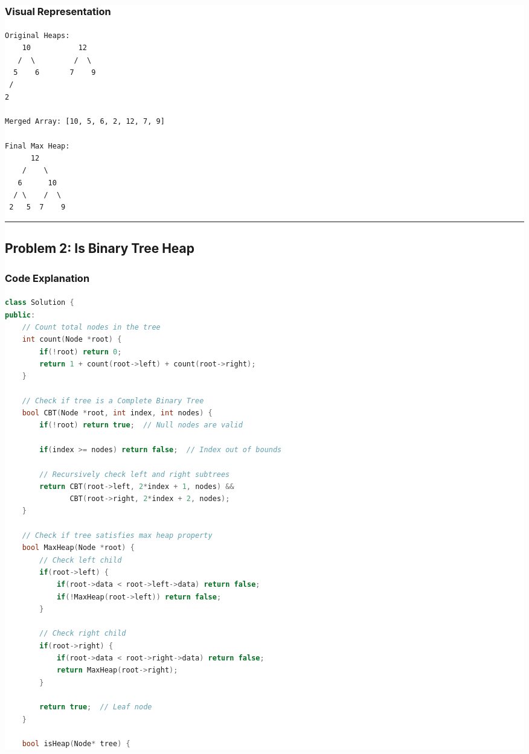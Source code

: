 ### Visual Representation

```
Original Heaps:
    10           12
   /  \         /  \
  5    6       7    9
 /
2

Merged Array: [10, 5, 6, 2, 12, 7, 9]

Final Max Heap:
      12
    /    \
   6      10
  / \    /  \
 2   5  7    9
```

---

## Problem 2: Is Binary Tree Heap

### Code Explanation

```cpp
class Solution {
public:
    // Count total nodes in the tree
    int count(Node *root) {
        if(!root) return 0;
        return 1 + count(root->left) + count(root->right);
    }
    
    // Check if tree is a Complete Binary Tree
    bool CBT(Node *root, int index, int nodes) {
        if(!root) return true;  // Null nodes are valid
        
        if(index >= nodes) return false;  // Index out of bounds
        
        // Recursively check left and right subtrees
        return CBT(root->left, 2*index + 1, nodes) && 
               CBT(root->right, 2*index + 2, nodes);
    }
    
    // Check if tree satisfies max heap property
    bool MaxHeap(Node *root) {
        // Check left child
        if(root->left) {
            if(root->data < root->left->data) return false;
            if(!MaxHeap(root->left)) return false;
        }
        
        // Check right child
        if(root->right) {
            if(root->data < root->right->data) return false;
            return MaxHeap(root->right);
        }
        
        return true;  // Leaf node
    }
    
    bool isHeap(Node* tree) {
```